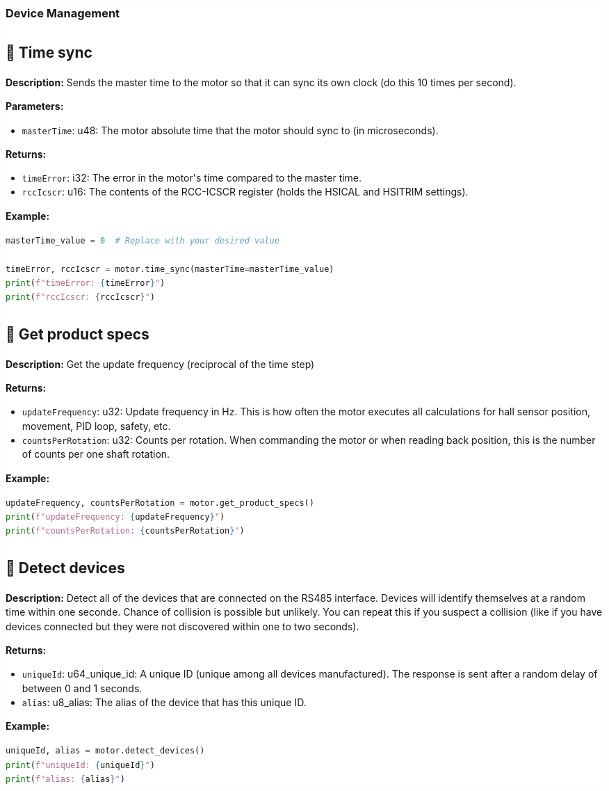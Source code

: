 ### Device Management

## 🔧 Time sync

**Description:** Sends the master time to the motor so that it can sync its own clock (do this 10 times per second).

**Parameters:**
- `masterTime`: u48: The motor absolute time that the motor should sync to (in microseconds).

**Returns:**
- `timeError`: i32: The error in the motor's time compared to the master time.
- `rccIcscr`: u16: The contents of the RCC-ICSCR register (holds the HSICAL and HSITRIM settings).

**Example:**
```python
masterTime_value = 0  # Replace with your desired value

timeError, rccIcscr = motor.time_sync(masterTime=masterTime_value)
print(f"timeError: {timeError}")
print(f"rccIcscr: {rccIcscr}")
```

## 🔧 Get product specs

**Description:** Get the update frequency (reciprocal of the time step)

**Returns:**
- `updateFrequency`: u32: Update frequency in Hz. This is how often the motor executes all calculations for hall sensor position, movement, PID loop, safety, etc.
- `countsPerRotation`: u32: Counts per rotation. When commanding the motor or when reading back position, this is the number of counts per one shaft rotation.

**Example:**
```python
updateFrequency, countsPerRotation = motor.get_product_specs()
print(f"updateFrequency: {updateFrequency}")
print(f"countsPerRotation: {countsPerRotation}")
```

## 🔧 Detect devices

**Description:** Detect all of the devices that are connected on the RS485 interface. Devices will identify themselves at a random time within one seconde. Chance of collision is possible but unlikely. You can repeat this if you suspect a collision (like if you have devices connected but they were not discovered within one to two seconds).

**Returns:**
- `uniqueId`: u64_unique_id: A unique ID (unique among all devices manufactured). The response is sent after a random delay of between 0 and 1 seconds.
- `alias`: u8_alias: The alias of the device that has this unique ID.

**Example:**
```python
uniqueId, alias = motor.detect_devices()
print(f"uniqueId: {uniqueId}")
print(f"alias: {alias}")
```
